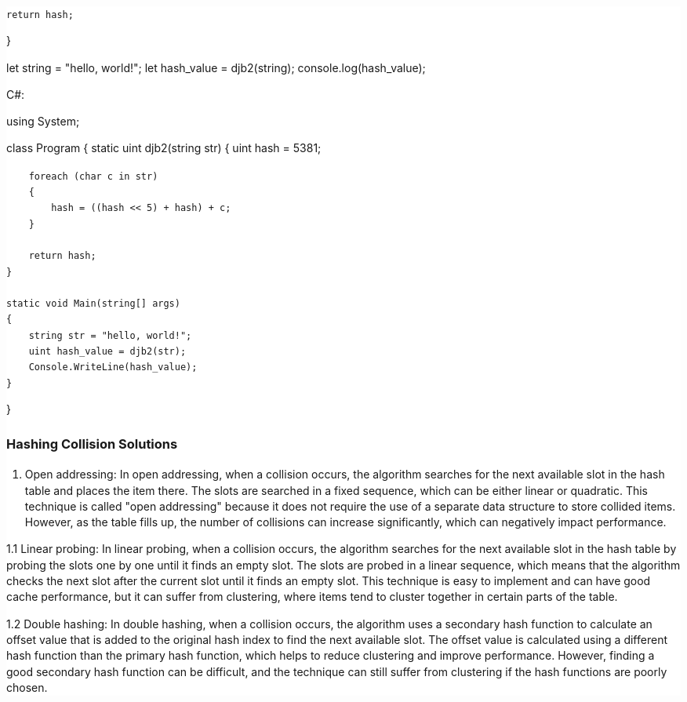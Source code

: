    return hash;
}

let string = "hello, world!";
let hash_value = djb2(string);
console.log(hash_value);

C#:

using System;

class Program
{
    static uint djb2(string str)
    {
        uint hash = 5381;

        foreach (char c in str)
        {
            hash = ((hash << 5) + hash) + c;
        }

        return hash;
    }

    static void Main(string[] args)
    {
        string str = "hello, world!";
        uint hash_value = djb2(str);
        Console.WriteLine(hash_value);
    }
}

### Hashing Collision Solutions

1. Open addressing: In open addressing, when a collision occurs, the algorithm searches for the next available slot in the hash table and places the item there. The slots are searched in a fixed sequence, which can be either linear or quadratic. This technique is called "open addressing" because it does not require the use of a separate data structure to store collided items. However, as the table fills up, the number of collisions can increase significantly, which can negatively impact performance.

1.1 Linear probing: In linear probing, when a collision occurs, the algorithm searches for the next available slot in the hash table by probing the slots one by one until it finds an empty slot. The slots are probed in a linear sequence, which means that the algorithm checks the next slot after the current slot until it finds an empty slot. This technique is easy to implement and can have good cache performance, but it can suffer from clustering, where items tend to cluster together in certain parts of the table.

1.2 Double hashing: In double hashing, when a collision occurs, the algorithm uses a secondary hash function to calculate an offset value that is added to the original hash index to find the next available slot. The offset value is calculated using a different hash function than the primary hash function, which helps to reduce clustering and improve performance. However, finding a good secondary hash function can be difficult, and the technique can still suffer from clustering if the hash functions are poorly chosen.
